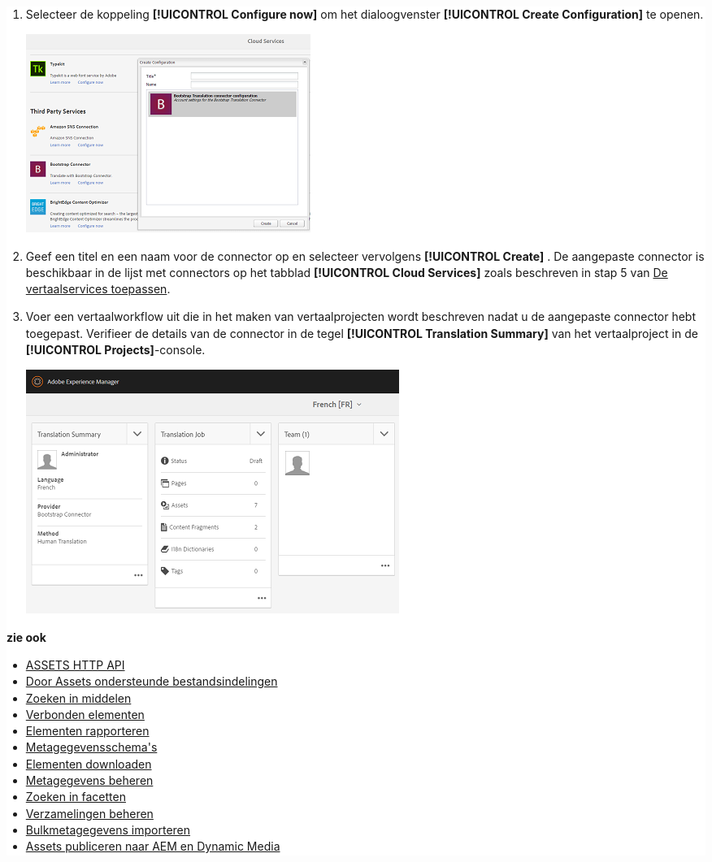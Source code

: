 1. Selecteer de koppeling **[!UICONTROL Configure now]** om het dialoogvenster **[!UICONTROL Create Configuration]** te openen.

   ![ chlimage_1-219 ](assets/chlimage_1-219.png)

1. Geef een titel en een naam voor de connector op en selecteer vervolgens **[!UICONTROL Create]** . De aangepaste connector is beschikbaar in de lijst met connectors op het tabblad **[!UICONTROL Cloud Services]** zoals beschreven in stap 5 van [De vertaalservices toepassen](#applying-the-translation-services).
1. Voer een vertaalworkflow uit die in het maken van vertaalprojecten wordt beschreven nadat u de aangepaste connector hebt toegepast. Verifieer de details van de connector in de tegel **[!UICONTROL Translation Summary]** van het vertaalproject in de **[!UICONTROL Projects]**-console.

   ![ chlimage_1-220 ](assets/chlimage_1-220.png)

**zie ook**

* [ASSETS HTTP API](mac-api-assets.md)
* [Door Assets ondersteunde bestandsindelingen](file-format-support.md)
* [Zoeken in middelen](search-assets.md)
* [Verbonden elementen](use-assets-across-connected-assets-instances.md)
* [Elementen rapporteren](asset-reports.md)
* [Metagegevensschema&#39;s](metadata-schemas.md)
* [Elementen downloaden](download-assets-from-aem.md)
* [Metagegevens beheren](manage-metadata.md)
* [Zoeken in facetten](search-facets.md)
* [Verzamelingen beheren](manage-collections.md)
* [Bulkmetagegevens importeren](metadata-import-export.md)
* [Assets publiceren naar AEM en Dynamic Media](/help/assets/publish-assets-to-aem-and-dm.md)
